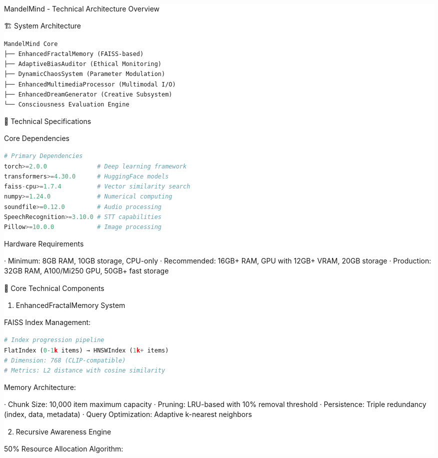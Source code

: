 MandelMind - Technical Architecture Overview

🏗️ System Architecture

```
MandelMind Core
├── EnhancedFractalMemory (FAISS-based)
├── AdaptiveBiasAuditor (Ethical Monitoring)
├── DynamicChaosSystem (Parameter Modulation)
├── EnhancedMultimediaProcessor (Multimodal I/O)
├── EnhancedDreamGenerator (Creative Subsystem)
└── Consciousness Evaluation Engine
```

🔧 Technical Specifications

Core Dependencies

```python
# Primary Dependencies
torch>=2.0.0              # Deep learning framework
transformers>=4.30.0      # HuggingFace models
faiss-cpu>=1.7.4          # Vector similarity search
numpy>=1.24.0             # Numerical computing
soundfile>=0.12.0         # Audio processing
SpeechRecognition>=3.10.0 # STT capabilities
Pillow>=10.0.0            # Image processing
```

Hardware Requirements

· Minimum: 8GB RAM, 10GB storage, CPU-only
· Recommended: 16GB+ RAM, GPU with 12GB+ VRAM, 20GB storage
· Production: 32GB RAM, A100/Mi250 GPU, 50GB+ fast storage

🧠 Core Technical Components

1. EnhancedFractalMemory System

FAISS Index Management:

```python
# Index progression pipeline
FlatIndex (0-1k items) → HNSWIndex (1k+ items)
# Dimension: 768 (CLIP-compatible)
# Metrics: L2 distance with cosine similarity
```

Memory Architecture:

· Chunk Size: 10,000 item maximum capacity
· Pruning: LRU-based with 10% removal threshold
· Persistence: Triple redundancy (index, data, metadata)
· Query Optimization: Adaptive k-nearest neighbors

2. Recursive Awareness Engine

50% Resource Allocation Algorithm:
